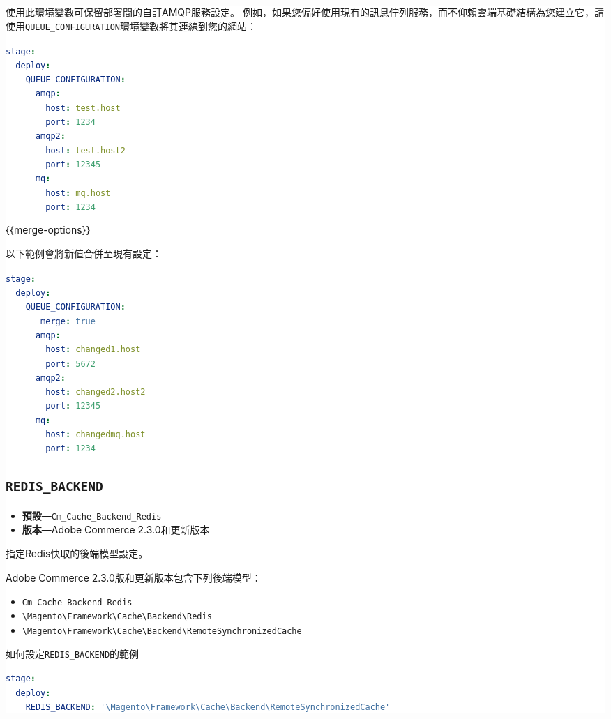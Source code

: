 使用此環境變數可保留部署間的自訂AMQP服務設定。 例如，如果您偏好使用現有的訊息佇列服務，而不仰賴雲端基礎結構為您建立它，請使用`QUEUE_CONFIGURATION`環境變數將其連線到您的網站：

```yaml
stage:
  deploy:
    QUEUE_CONFIGURATION:
      amqp:
        host: test.host
        port: 1234
      amqp2:
        host: test.host2
        port: 12345
      mq:
        host: mq.host
        port: 1234
```

{{merge-options}}

以下範例會將新值合併至現有設定：

```yaml
stage:
  deploy:
    QUEUE_CONFIGURATION:
      _merge: true
      amqp:
        host: changed1.host
        port: 5672
      amqp2:
        host: changed2.host2
        port: 12345
      mq:
        host: changedmq.host
        port: 1234
```

## `REDIS_BACKEND`

- **預設**—`Cm_Cache_Backend_Redis`
- **版本**—Adobe Commerce 2.3.0和更新版本

指定Redis快取的後端模型設定。

Adobe Commerce 2.3.0版和更新版本包含下列後端模型：

- `Cm_Cache_Backend_Redis`
- `\Magento\Framework\Cache\Backend\Redis`
- `\Magento\Framework\Cache\Backend\RemoteSynchronizedCache`

如何設定`REDIS_BACKEND`的範例

```yaml
stage:
  deploy:
    REDIS_BACKEND: '\Magento\Framework\Cache\Backend\RemoteSynchronizedCache'
```
